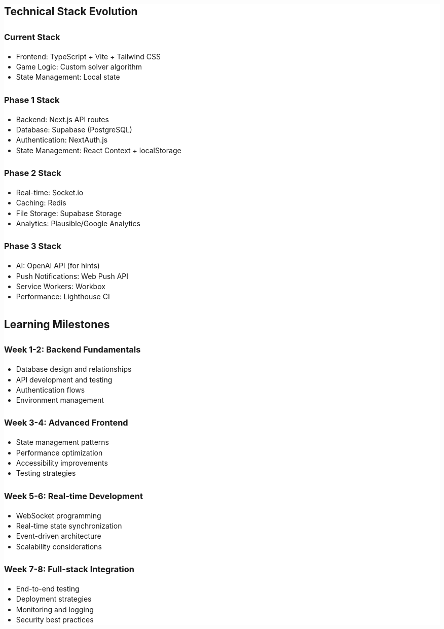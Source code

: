 ## Technical Stack Evolution

### Current Stack
- Frontend: TypeScript + Vite + Tailwind CSS
- Game Logic: Custom solver algorithm
- State Management: Local state

### Phase 1 Stack
- Backend: Next.js API routes
- Database: Supabase (PostgreSQL)
- Authentication: NextAuth.js
- State Management: React Context + localStorage

### Phase 2 Stack
- Real-time: Socket.io
- Caching: Redis
- File Storage: Supabase Storage
- Analytics: Plausible/Google Analytics

### Phase 3 Stack
- AI: OpenAI API (for hints)
- Push Notifications: Web Push API
- Service Workers: Workbox
- Performance: Lighthouse CI

## Learning Milestones

### Week 1-2: Backend Fundamentals
- Database design and relationships
- API development and testing
- Authentication flows
- Environment management

### Week 3-4: Advanced Frontend
- State management patterns
- Performance optimization
- Accessibility improvements
- Testing strategies

### Week 5-6: Real-time Development
- WebSocket programming
- Real-time state synchronization
- Event-driven architecture
- Scalability considerations

### Week 7-8: Full-stack Integration
- End-to-end testing
- Deployment strategies
- Monitoring and logging
- Security best practices
